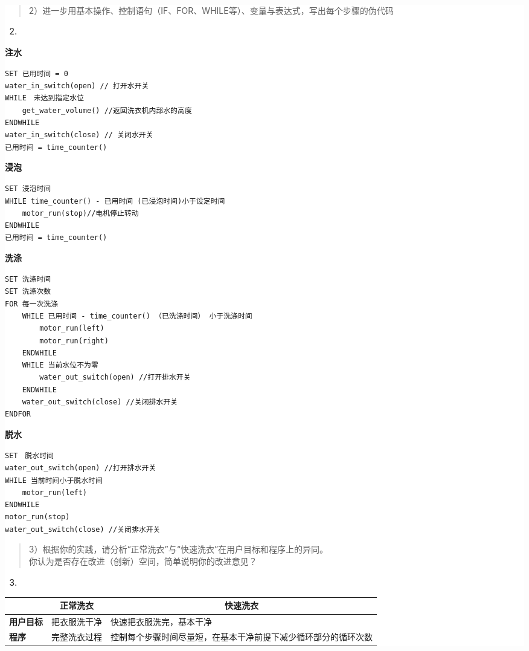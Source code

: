 >2）进一步用基本操作、控制语句（IF、FOR、WHILE等）、变量与表达式，写出每个步骤的伪代码 


 2. 
**注水**
```
SET 已用时间 = 0
water_in_switch(open) // 打开水开关  
WHILE　未达到指定水位
    get_water_volume() //返回洗衣机内部水的高度  
ENDWHILE
water_in_switch(close) // 关闭水开关
已用时间 = time_counter() 
```
**浸泡**
```
SET 浸泡时间
WHILE time_counter() - 已用时间 (已浸泡时间)小于设定时间
    motor_run(stop)//电机停止转动
ENDWHILE
已用时间 = time_counter() 
```
**洗涤**
```
SET 洗涤时间
SET 洗涤次数
FOR 每一次洗涤
    WHILE 已用时间 - time_counter() （已洗涤时间） 小于洗涤时间
        motor_run(left)
        motor_run(right)
    ENDWHILE
    WHILE 当前水位不为零
        water_out_switch(open) //打开排水开关
    ENDWHILE
    water_out_switch(close) //关闭排水开关
ENDFOR
```
**脱水**
```
SET　脱水时间
water_out_switch(open) //打开排水开关
WHILE 当前时间小于脱水时间
    motor_run(left)
ENDWHILE
motor_run(stop)
water_out_switch(close) //关闭排水开关
```


>3）根据你的实践，请分析“正常洗衣”与“快速洗衣”在用户目标和程序上的异同。  
你认为是否存在改进（创新）空间，简单说明你的改进意见？  


3.
|              |   正常洗衣  |                           快速洗衣                            |
|------------|--------|---------------------------------------------------------|
| **用户目标** | 把衣服洗干净 |                    快速把衣服洗完，基本干净                    |
|  **程序**   | 完整洗衣过程 | 控制每个步骤时间尽量短，在基本干净前提下减少循环部分的循环次数 | 
